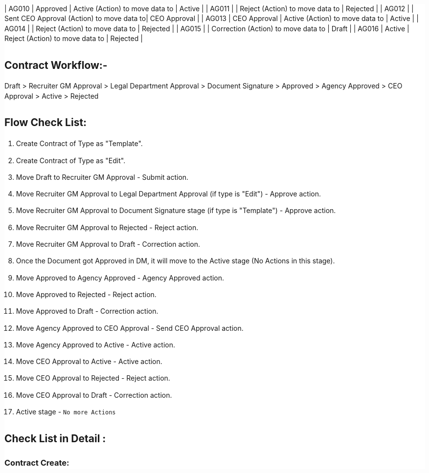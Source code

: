 | AG010 | Approved | Active (Action) to move data to | Active |
| AG011 |  | Reject (Action) to move data to | Rejected |
| AG012 |  | Sent CEO Approval (Action) to move data to| CEO Approval |
| AG013 | CEO Approval | Active (Action) to move data to | Active |
| AG014 |  | Reject (Action) to move data to | Rejected |
| AG015 |  | Correction (Action) to move data to | Draft |
| AG016 | Active | Reject (Action) to move data to | Rejected |

## Contract Workflow:-

Draft > Recruiter GM Approval > Legal Department Approval > Document Signature > Approved > Agency Approved > CEO Approval > Active > Rejected

## Flow Check List:

  1. Create Contract of Type as "Template".

  2. Create Contract of Type as "Edit".

  1. Move Draft to Recruiter GM Approval - Submit action.

  2. Move Recruiter GM Approval to Legal Department Approval (if type is "Edit") - Approve action.

  3. Move Recruiter GM Approval to Document Signature stage (if type is "Template") - Approve action.

  4. Move Recruiter GM Approval to Rejected - Reject action.

  5. Move Recruiter GM Approval to Draft - Correction action.

  6. Once the Document got Approved in DM, it will move to the Active stage (No Actions in this stage).

  7. Move Approved to Agency Approved - Agency Approved action.

  8. Move Approved to Rejected - Reject action.

  9. Move Approved to Draft - Correction action.

  10. Move Agency Approved to CEO Approval - Send CEO Approval action.

  11. Move Agency Approved to Active - Active action.

  12. Move CEO Approval to Active - Active action.

  13. Move CEO Approval to Rejected - Reject action.

  14. Move CEO Approval to Draft - Correction action.

  15. Active stage - `No more Actions`

## Check List in Detail :

### Contract Create:
